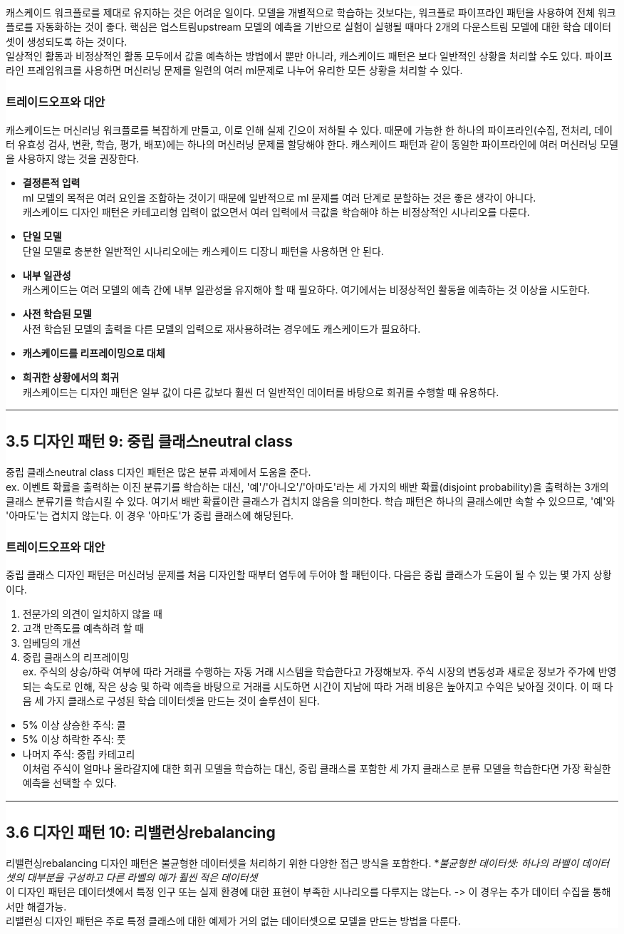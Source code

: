 캐스케이드 워크플로를 제대로 유지하는 것은 어려운 일이다. 모델을 개별적으로 학습하는 것보다는, 워크플로 파이프라인 패턴을 사용하여 전체 워크플로를 자동화하는 것이 좋다. 핵심은 업스트림upstream 모델의 예측을 기반으로 실험이 실행될 때마다 2개의 다운스트림 모델에 대한 학습 데이터셋이 생성되도록 하는 것이다.         
일상적인 활동과 비정상적인 활동 모두에서 값을 예측하는 방법에서 뿐만 아니라, 캐스케이드 패턴은 보다 일반적인 상황을 처리할 수도 있다. 파이프라인 프레임워크를 사용하면 머신러닝 문제를 일련의 여러 ml문제로 나누어 유리한 모든 상황을 처리할 수 있다.          
           
### 트레이드오프와 대안           
캐스케이드는 머신러닝 워크플로를 복잡하게 만들고, 이로 인해 실제 긴으이 저하될 수 있다. 때문에 가능한 한 하나의 파이프라인(수집, 전처리, 데이터 유효성 검사, 변환, 학습, 평가, 배포)에는 하나의 머신러닝 문제를 할당해야 한다. 캐스케이드 패턴과 같이 동일한 파이프라인에 여러 머신러닝 모델을 사용하지 않는 것을 권장한다.     
* __결정론적 입력__       
ml 모델의 목적은 여러 요인을 조합하는 것이기 때문에 일반적으로 ml 문제를 여러 단계로 분할하는 것은 좋은 생각이 아니다.       
캐스케이드 디자인 패턴은 카테고리형 입력이 없으면서 여러 입력에서 극값을 학습해야 하는 비정상적인 시나리오를 다룬다.       
        
* __단일 모델__          
단일 모델로 충분한 일반적인 시나리오에는 캐스케이드 디장니 패턴을 사용하면 안 된다.              
            
* __내부 일관성__            
캐스케이드는 여러 모델의 예측 간에 내부 일관성을 유지해야 할 때 필요하다. 여기에서는 비정상적인 활동을 예측하는 것 이상을 시도한다.          
               
* __사전 학습된 모델__             
사전 학습된 모델의 출력을 다른 모델의 입력으로 재사용하려는 경우에도 캐스케이드가 필요하다.        
          
* __캐스케이드를 리프레이밍으로 대체__          
               
* __희귀한 상황에서의 회귀__        
캐스케이드는 디자인 패턴은 일부 값이 다른 값보다 훨씬 더 일반적인 데이터를 바탕으로 회귀를 수행할 때 유용하다.          
                       
----------------------------------------                      
                   
## 3.5 디자인 패턴 9: 중립 클래스neutral class             
중립 클래스neutral class 디자인 패턴은 많은 분류 과제에서 도움을 준다.              
ex. 이벤트 확률을 출력하는 이진 분류기를 학습하는 대신, '예'/'아니오'/'아마도'라는 세 가지의 배반 확률(disjoint probability)을 출력하는 3개의 클래스 분류기를 학습시킬 수 있다. 여기서 배반 확률이란 클래스가 겹치지 않음을 의미한다. 학습 패턴은 하나의 클래스에만 속할 수 있으므로, '예'와 '아마도'는 겹치지 않는다. 이 경우 '아마도'가 중립 클래스에 해당된다.           
           
### 트레이드오프와 대안           
중립 클래스 디자인 패턴은 머신러닝 문제를 처음 디자인할 때부터 염두에 두어야 할 패턴이다. 다음은 중립 클래스가 도움이 될 수 있는 몇 가지 상황이다.           
1. 전문가의 의견이 일치하지 않을 때         
2. 고객 만족도를 예측하려 할 때           
3. 임베딩의 개선         
4. 중립 클래스의 리프레이밍           
ex. 주식의 상승/하락 여부에 따라 거래를 수행하는 자동 거래 시스템을 학습한다고 가정해보자. 주식 시장의 변동성과 새로운 정보가 주가에 반영되는 속도로 인해, 작은 상승 및 하락 예측을 바탕으로 거래를 시도하면 시간이 지남에 따라 거래 비용은 높아지고 수익은 낮아질 것이다. 이 때 다음 세 가지 클래스로 구성된 학습 데이터셋을 만드는 것이 솔루션이 된다.           
- 5% 이상 상승한 주식: 콜            
- 5% 이상 하락한 주식: 풋           
- 나머지 주식: 중립 카테고리                      
이처럼 주식이 얼마나 올라갈지에 대한 회귀 모델을 학습하는 대신, 중립 클래스를 포함한 세 가지 클래스로 분류 모델을 학습한다면 가장 확실한 예측을 선택할 수 있다.         
                       
----------------------------------------                      
                   
## 3.6 디자인 패턴 10: 리밸런싱rebalancing             
리밸런싱rebalancing 디자인 패턴은 불균형한 데이터셋을 처리하기 위한 다양한 접근 방식을 포함한다. **불균형한 데이터셋: 하나의 라벨이 데이터셋의 대부분을 구성하고 다른 라벨의 예가 훨씬 적은 데이터셋*           
이 디자인 패턴은 데이터셋에서 특정 인구 또는 실제 환경에 대한 표현이 부족한 시나리오를 다루지는 않는다. -> 이 경우는 추가 데이터 수집을 통해서만 해결가능.      
리밸런싱 디자인 패턴은 주로 특정 클래스에 대한 예제가 거의 없는 데이터셋으로 모델을 만드는 방법을 다룬다.        
           